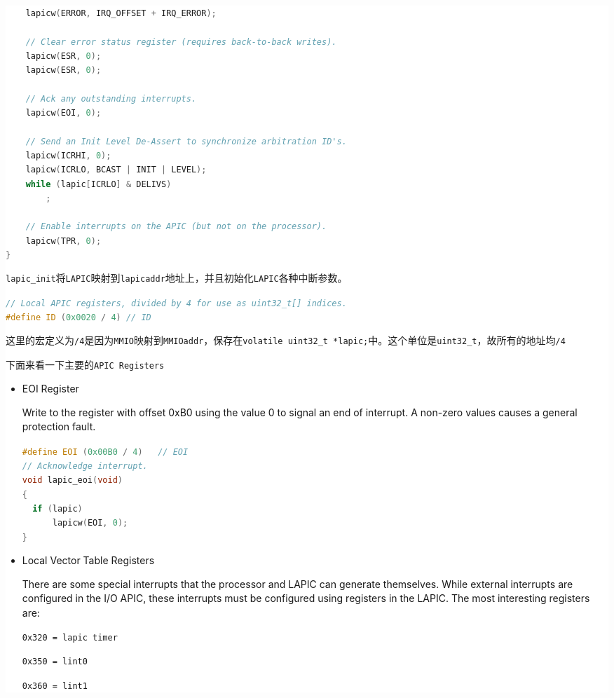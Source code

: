 ```c
	lapicw(ERROR, IRQ_OFFSET + IRQ_ERROR);

	// Clear error status register (requires back-to-back writes).
	lapicw(ESR, 0);
	lapicw(ESR, 0);

	// Ack any outstanding interrupts.
	lapicw(EOI, 0);

	// Send an Init Level De-Assert to synchronize arbitration ID's.
	lapicw(ICRHI, 0);
	lapicw(ICRLO, BCAST | INIT | LEVEL);
	while (lapic[ICRLO] & DELIVS)
		;

	// Enable interrupts on the APIC (but not on the processor).
	lapicw(TPR, 0);
}
```

`lapic_init`将`LAPIC`映射到`lapicaddr`地址上，并且初始化`LAPIC`各种中断参数。

```c
// Local APIC registers, divided by 4 for use as uint32_t[] indices.
#define ID (0x0020 / 4)	// ID
```

这里的宏定义为`/4`是因为`MMIO`映射到`MMIOaddr`，保存在`volatile uint32_t *lapic;`中。这个单位是`uint32_t`，故所有的地址均`/4`

下面来看一下主要的`APIC Registers`

- EOI Register

  Write to the register with offset 0xB0 using the value 0 to signal an end of interrupt. A non-zero values causes a general protection fault.

  ```c
  #define EOI (0x00B0 / 4)   // EOI
  // Acknowledge interrupt.
  void lapic_eoi(void)
  {
  	if (lapic)
  		lapicw(EOI, 0);
  }
  ```

- Local Vector Table Registers

  There are some special interrupts that the processor and LAPIC can generate themselves. While external interrupts are configured in the I/O APIC, these interrupts must be configured using registers in the LAPIC. The most interesting registers are: 

  `0x320 = lapic timer`

  `0x350 = lint0`

  `0x360 = lint1`
